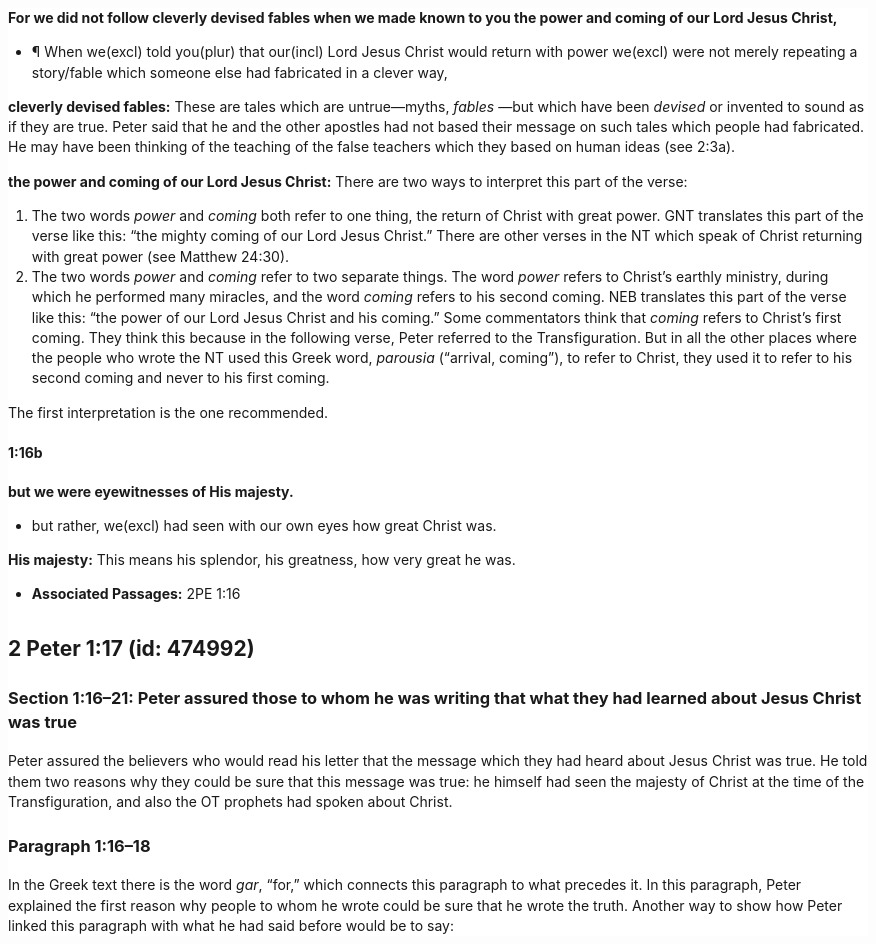 **For we did not follow cleverly devised fables when we made known to you the power and coming of our Lord Jesus Christ,**

* ¶ When we(excl) told you(plur) that our(incl) Lord Jesus Christ would return with power we(excl) were not merely repeating a story/fable which someone else had fabricated in a clever way,

**cleverly devised fables:** These are tales which are untrue—myths, *fables* —but which have been *devised* or invented to sound as if they are true. Peter said that he and the other apostles had not based their message on such tales which people had fabricated. He may have been thinking of the teaching of the false teachers which they based on human ideas (see 2:3a).

**the power and coming of our Lord Jesus Christ:** There are two ways to interpret this part of the verse:

1. The two words *power* and *coming* both refer to one thing, the return of Christ with great power. GNT translates this part of the verse like this: “the mighty coming of our Lord Jesus Christ.” There are other verses in the NT which speak of Christ returning with great power (see Matthew 24:30\).
2. The two words *power* and *coming* refer to two separate things. The word *power* refers to Christ’s earthly ministry, during which he performed many miracles, and the word *coming* refers to his second coming. NEB translates this part of the verse like this: “the power of our Lord Jesus Christ and his coming.” Some commentators think that *coming* refers to Christ’s first coming. They think this because in the following verse, Peter referred to the Transfiguration. But in all the other places where the people who wrote the NT used this Greek word, *parousia* (“arrival, coming”), to refer to Christ, they used it to refer to his second coming and never to his first coming.

The first interpretation is the one recommended.

#### 1:16b

**but we were eyewitnesses of His majesty.**

* but rather, we(excl) had seen with our own eyes how great Christ was.

**His majesty:** This means his splendor, his greatness, how very great he was.

* **Associated Passages:** 2PE 1:16

## 2 Peter 1:17 (id: 474992)

### Section 1:16–21: Peter assured those to whom he was writing that what they had learned about Jesus Christ was true

Peter assured the believers who would read his letter that the message which they had heard about Jesus Christ was true. He told them two reasons why they could be sure that this message was true: he himself had seen the majesty of Christ at the time of the Transfiguration, and also the OT prophets had spoken about Christ.

### Paragraph 1:16–18

In the Greek text there is the word *gar*, “for,” which connects this paragraph to what precedes it. In this paragraph, Peter explained the first reason why people to whom he wrote could be sure that he wrote the truth. Another way to show how Peter linked this paragraph with what he had said before would be to say:
